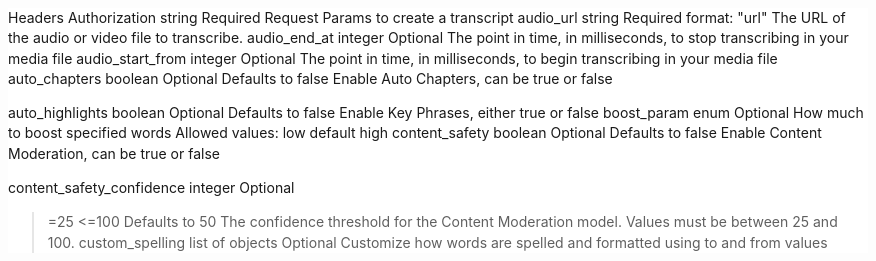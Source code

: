 Headers
Authorization
string
Required
Request
Params to create a transcript
audio_url
string
Required
format: "url"
The URL of the audio or video file to transcribe.
audio_end_at
integer
Optional
The point in time, in milliseconds, to stop transcribing in your media file
audio_start_from
integer
Optional
The point in time, in milliseconds, to begin transcribing in your media file
auto_chapters
boolean
Optional
Defaults to false
Enable Auto Chapters, can be true or false

auto_highlights
boolean
Optional
Defaults to false
Enable Key Phrases, either true or false
boost_param
enum
Optional
How much to boost specified words
Allowed values:
low
default
high
content_safety
boolean
Optional
Defaults to false
Enable Content Moderation, can be true or false

content_safety_confidence
integer
Optional
>=25
<=100
Defaults to 50
The confidence threshold for the Content Moderation model. Values must be between 25 and 100.
custom_spelling
list of objects
Optional
Customize how words are spelled and formatted using to and from values
